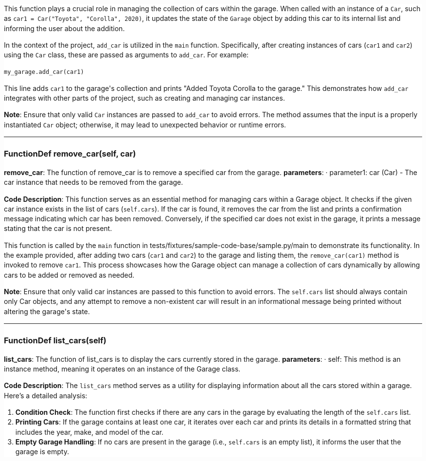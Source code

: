 This function plays a crucial role in managing the collection of cars within the garage. When called with an instance of a `Car`, such as `car1 = Car("Toyota", "Corolla", 2020)`, it updates the state of the `Garage` object by adding this car to its internal list and informing the user about the addition.

In the context of the project, `add_car` is utilized in the `main` function. Specifically, after creating instances of cars (`car1` and `car2`) using the `Car` class, these are passed as arguments to `add_car`. For example:
```python
my_garage.add_car(car1)
```
This line adds `car1` to the garage's collection and prints "Added Toyota Corolla to the garage." This demonstrates how `add_car` integrates with other parts of the project, such as creating and managing car instances.

**Note**: Ensure that only valid `Car` instances are passed to `add_car` to avoid errors. The method assumes that the input is a properly instantiated `Car` object; otherwise, it may lead to unexpected behavior or runtime errors.
***
### FunctionDef remove_car(self, car)
**remove_car**: The function of remove_car is to remove a specified car from the garage.
**parameters**: 
· parameter1: car (Car) - The car instance that needs to be removed from the garage.

**Code Description**: This function serves as an essential method for managing cars within a Garage object. It checks if the given car instance exists in the list of cars (`self.cars`). If the car is found, it removes the car from the list and prints a confirmation message indicating which car has been removed. Conversely, if the specified car does not exist in the garage, it prints a message stating that the car is not present.

This function is called by the `main` function in tests/fixtures/sample-code-base/sample.py/main to demonstrate its functionality. In the example provided, after adding two cars (`car1` and `car2`) to the garage and listing them, the `remove_car(car1)` method is invoked to remove `car1`. This process showcases how the Garage object can manage a collection of cars dynamically by allowing cars to be added or removed as needed.

**Note**: Ensure that only valid car instances are passed to this function to avoid errors. The `self.cars` list should always contain only Car objects, and any attempt to remove a non-existent car will result in an informational message being printed without altering the garage's state.
***
### FunctionDef list_cars(self)
**list_cars**: The function of list_cars is to display the cars currently stored in the garage.
**parameters**: 
· self: This method is an instance method, meaning it operates on an instance of the Garage class.

**Code Description**: 
The `list_cars` method serves as a utility for displaying information about all the cars stored within a garage. Here’s a detailed analysis:

1. **Condition Check**: The function first checks if there are any cars in the garage by evaluating the length of the `self.cars` list.
2. **Printing Cars**: If the garage contains at least one car, it iterates over each car and prints its details in a formatted string that includes the year, make, and model of the car.
3. **Empty Garage Handling**: If no cars are present in the garage (i.e., `self.cars` is an empty list), it informs the user that the garage is empty.
